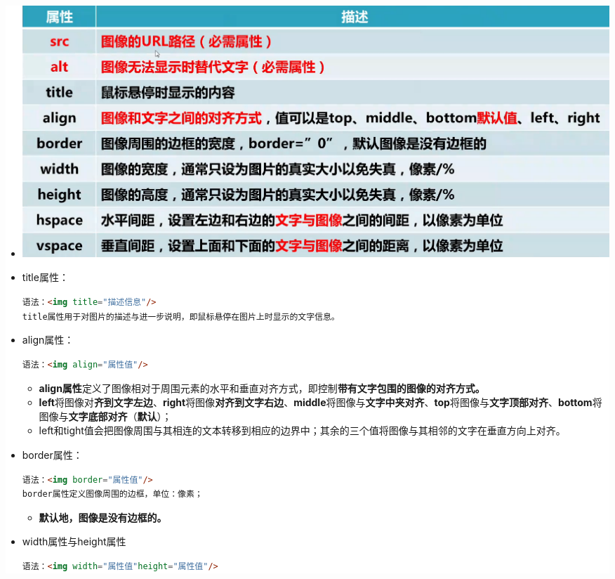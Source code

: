    - ![image-20221111095917695](img/image-20221111095917695.png)

   - title属性：

     ```html
     语法：<img title="描述信息"/>
     title属性用于对图片的描述与进一步说明，即鼠标悬停在图片上时显示的文字信息。
     ```

   - align属性：

     ```html
     语法：<img align="属性值"/>
     ```

     - **align属性**定义了图像相对于周围元素的水平和垂直对齐方式，即控制**带有文字包围的图像的对齐方式。**
     - **left**将图像对**齐到文字左边**、**right**将图像**对齐到文字右边**、**middle**将图像与**文字中夹对齐**、**top**将图像与**文字顶部对齐**、**bottom**将图像与**文字底部对齐**（**默认**）；
     - left和tight值会把图像周围与其相连的文本转移到相应的边界中；其余的三个值将图像与其相邻的文字在垂直方向上对齐。

   - border属性：

     ```html
     语法：<img border="属性值"/>
     border属性定义图像周围的边框，单位：像素；
     ```

     - **默认地，图像是没有边框的。**

   - width属性与height属性

     ```html
     语法：<img width="属性值"height="属性值"/>
     ```
